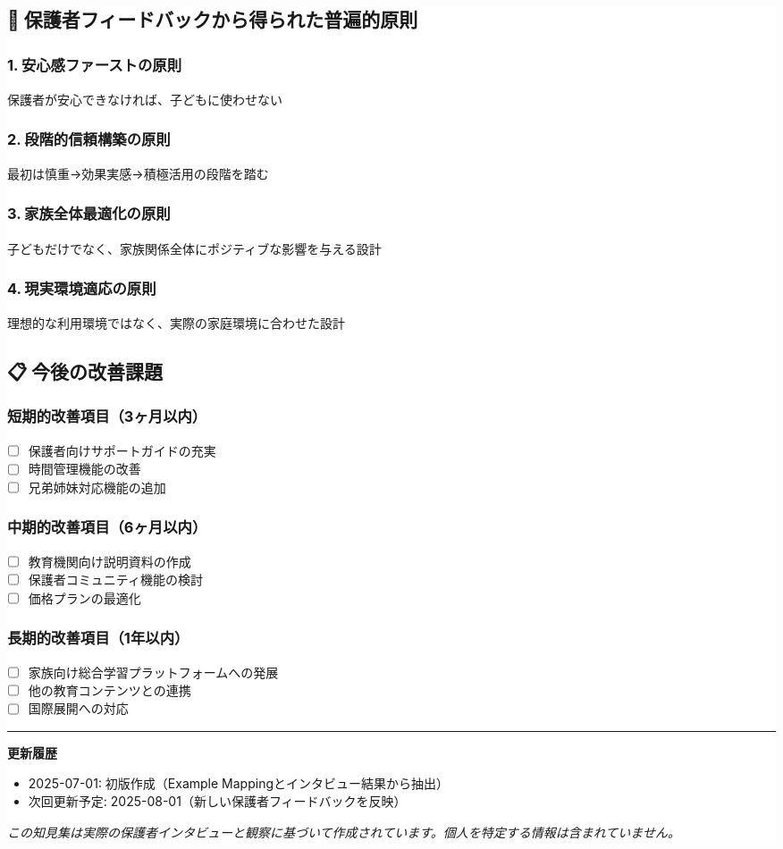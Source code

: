 ## 🎯 保護者フィードバックから得られた普遍的原則

### 1. 安心感ファーストの原則
保護者が安心できなければ、子どもに使わせない

### 2. 段階的信頼構築の原則
最初は慎重→効果実感→積極活用の段階を踏む

### 3. 家族全体最適化の原則
子どもだけでなく、家族関係全体にポジティブな影響を与える設計

### 4. 現実環境適応の原則
理想的な利用環境ではなく、実際の家庭環境に合わせた設計

## 📋 今後の改善課題

### 短期的改善項目（3ヶ月以内）
- [ ] 保護者向けサポートガイドの充実
- [ ] 時間管理機能の改善
- [ ] 兄弟姉妹対応機能の追加

### 中期的改善項目（6ヶ月以内）
- [ ] 教育機関向け説明資料の作成
- [ ] 保護者コミュニティ機能の検討
- [ ] 価格プランの最適化

### 長期的改善項目（1年以内）
- [ ] 家族向け総合学習プラットフォームへの発展
- [ ] 他の教育コンテンツとの連携
- [ ] 国際展開への対応

---

**更新履歴**
- 2025-07-01: 初版作成（Example Mappingとインタビュー結果から抽出）
- 次回更新予定: 2025-08-01（新しい保護者フィードバックを反映）

*この知見集は実際の保護者インタビューと観察に基づいて作成されています。個人を特定する情報は含まれていません。*